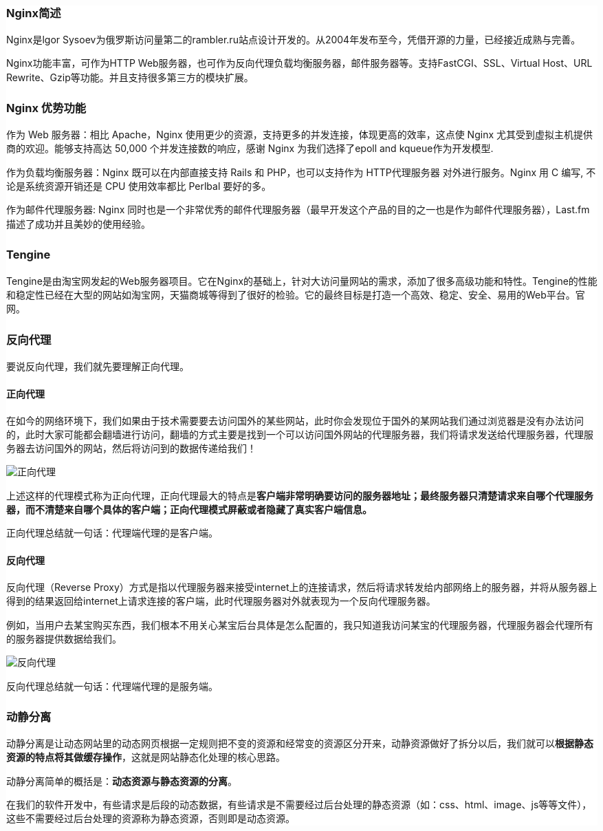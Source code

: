 ### Nginx简述

Nginx是lgor Sysoev为俄罗斯访问量第二的rambler.ru站点设计开发的。从2004年发布至今，凭借开源的力量，已经接近成熟与完善。

Nginx功能丰富，可作为HTTP Web服务器，也可作为反向代理负载均衡服务器，邮件服务器等。支持FastCGI、SSL、Virtual Host、URL Rewrite、Gzip等功能。并且支持很多第三方的模块扩展。

### Nginx 优势功能

作为 Web 服务器：相比 Apache，Nginx 使用更少的资源，支持更多的并发连接，体现更高的效率，这点使 Nginx 尤其受到虚拟主机提供商的欢迎。能够支持高达 50,000 个并发连接数的响应，感谢 Nginx 为我们选择了epoll and kqueue作为开发模型.

作为负载均衡服务器：Nginx 既可以在内部直接支持 Rails 和 PHP，也可以支持作为 HTTP代理服务器 对外进行服务。Nginx 用 C 编写, 不论是系统资源开销还是 CPU 使用效率都比 Perlbal 要好的多。

作为邮件代理服务器: Nginx 同时也是一个非常优秀的邮件代理服务器（最早开发这个产品的目的之一也是作为邮件代理服务器），Last.fm 描述了成功并且美妙的使用经验。

### Tengine

Tengine是由淘宝网发起的Web服务器项目。它在Nginx的基础上，针对大访问量网站的需求，添加了很多高级功能和特性。Tengine的性能和稳定性已经在大型的网站如淘宝网，天猫商城等得到了很好的检验。它的最终目标是打造一个高效、稳定、安全、易用的Web平台。官网。

### 反向代理

要说反向代理，我们就先要理解正向代理。

#### 正向代理

在如今的网络环境下，我们如果由于技术需要要去访问国外的某些网站，此时你会发现位于国外的某网站我们通过浏览器是没有办法访问的，此时大家可能都会翻墙进行访问，翻墙的方式主要是找到一个可以访问国外网站的代理服务器，我们将请求发送给代理服务器，代理服务器去访问国外的网站，然后将访问到的数据传递给我们！

![正向代理](http://p3.pstatp.com/large/pgc-image/40f7eab6c7734e5683002f961c7a0705)

上述这样的代理模式称为正向代理，正向代理最大的特点是**客户端非常明确要访问的服务器地址；最终服务器只清楚请求来自哪个代理服务器，而不清楚来自哪个具体的客户端；正向代理模式屏蔽或者隐藏了真实客户端信息。**


正向代理总结就一句话：代理端代理的是客户端。

#### 反向代理

反向代理（Reverse Proxy）方式是指以代理服务器来接受internet上的连接请求，然后将请求转发给内部网络上的服务器，并将从服务器上得到的结果返回给internet上请求连接的客户端，此时代理服务器对外就表现为一个反向代理服务器。

例如，当用户去某宝购买东西，我们根本不用关心某宝后台具体是怎么配置的，我只知道我访问某宝的代理服务器，代理服务器会代理所有的服务器提供数据给我们。

![反向代理](http://p1.pstatp.com/large/pgc-image/5a006de6e7eb473a8d8a175f217c6df0)

反向代理总结就一句话：代理端代理的是服务端。

### 动静分离

动静分离是让动态网站里的动态网页根据一定规则把不变的资源和经常变的资源区分开来，动静资源做好了拆分以后，我们就可以**根据静态资源的特点将其做缓存操作**，这就是网站静态化处理的核心思路。

动静分离简单的概括是：**动态资源与静态资源的分离**。

在我们的软件开发中，有些请求是后段的动态数据，有些请求是不需要经过后台处理的静态资源（如：css、html、image、js等等文件），这些不需要经过后台处理的资源称为静态资源，否则即是动态资源。

